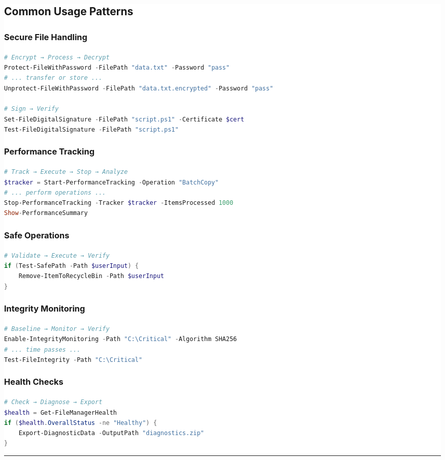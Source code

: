 ## Common Usage Patterns

### Secure File Handling

```powershell
# Encrypt → Process → Decrypt
Protect-FileWithPassword -FilePath "data.txt" -Password "pass"
# ... transfer or store ...
Unprotect-FileWithPassword -FilePath "data.txt.encrypted" -Password "pass"

# Sign → Verify
Set-FileDigitalSignature -FilePath "script.ps1" -Certificate $cert
Test-FileDigitalSignature -FilePath "script.ps1"
```

### Performance Tracking

```powershell
# Track → Execute → Stop → Analyze
$tracker = Start-PerformanceTracking -Operation "BatchCopy"
# ... perform operations ...
Stop-PerformanceTracking -Tracker $tracker -ItemsProcessed 1000
Show-PerformanceSummary
```

### Safe Operations

```powershell
# Validate → Execute → Verify
if (Test-SafePath -Path $userInput) {
    Remove-ItemToRecycleBin -Path $userInput
}
```

### Integrity Monitoring

```powershell
# Baseline → Monitor → Verify
Enable-IntegrityMonitoring -Path "C:\Critical" -Algorithm SHA256
# ... time passes ...
Test-FileIntegrity -Path "C:\Critical"
```

### Health Checks

```powershell
# Check → Diagnose → Export
$health = Get-FileManagerHealth
if ($health.OverallStatus -ne "Healthy") {
    Export-DiagnosticData -OutputPath "diagnostics.zip"
}
```

---